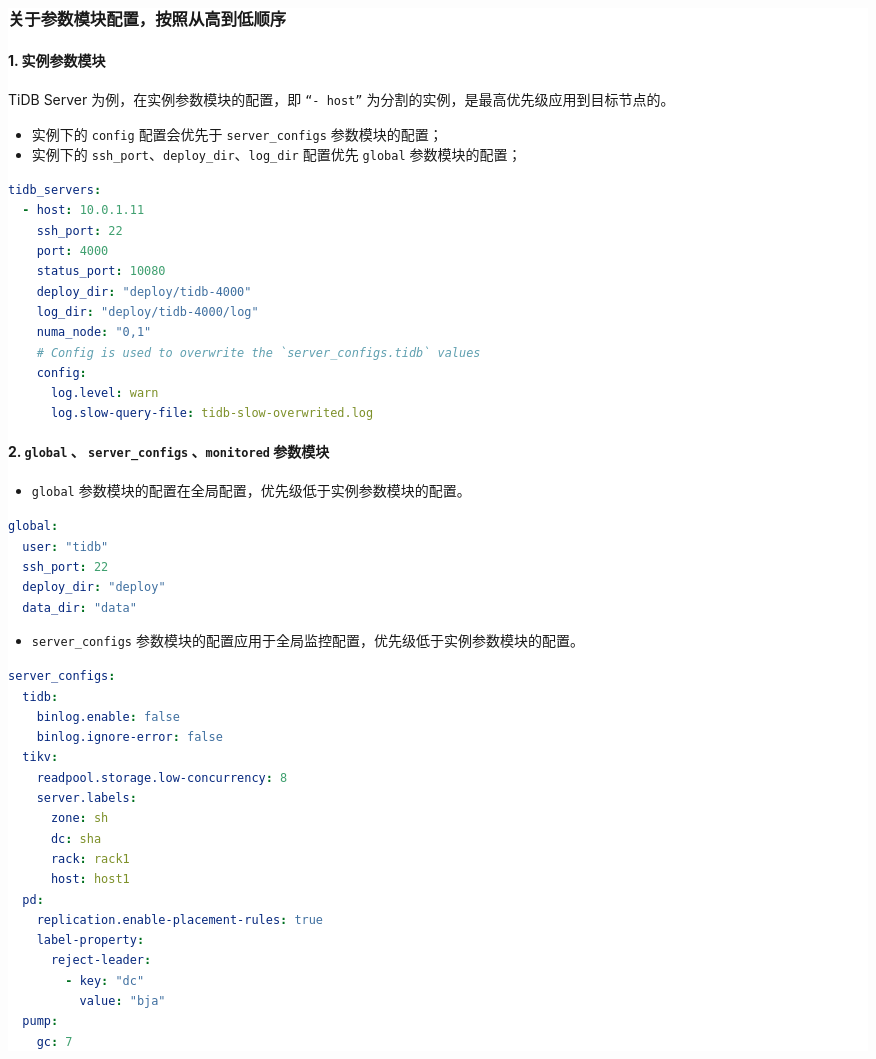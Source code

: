 ### 关于参数模块配置，按照从高到低顺序

#### 1. 实例参数模块

TiDB Server 为例，在实例参数模块的配置，即 `“- host”` 为分割的实例，是最高优先级应用到目标节点的。 

- 实例下的 `config` 配置会优先于 `server_configs` 参数模块的配置；
- 实例下的 `ssh_port`、`deploy_dir`、`log_dir` 配置优先 `global` 参数模块的配置；

```yaml
tidb_servers:
  - host: 10.0.1.11
    ssh_port: 22
    port: 4000
    status_port: 10080
    deploy_dir: "deploy/tidb-4000"
    log_dir: "deploy/tidb-4000/log"
    numa_node: "0,1"
    # Config is used to overwrite the `server_configs.tidb` values
    config:
      log.level: warn
      log.slow-query-file: tidb-slow-overwrited.log
```

#### 2. `global` 、 `server_configs` 、`monitored` 参数模块

- `global` 参数模块的配置在全局配置，优先级低于实例参数模块的配置。

```yaml
global:
  user: "tidb"
  ssh_port: 22
  deploy_dir: "deploy"
  data_dir: "data"
```

- `server_configs` 参数模块的配置应用于全局监控配置，优先级低于实例参数模块的配置。

```yaml
server_configs:
  tidb:
    binlog.enable: false
    binlog.ignore-error: false
  tikv:
    readpool.storage.low-concurrency: 8
    server.labels:
      zone: sh
      dc: sha
      rack: rack1
      host: host1
  pd:
    replication.enable-placement-rules: true
    label-property:
      reject-leader:
        - key: "dc"
          value: "bja"
  pump:
    gc: 7
```
